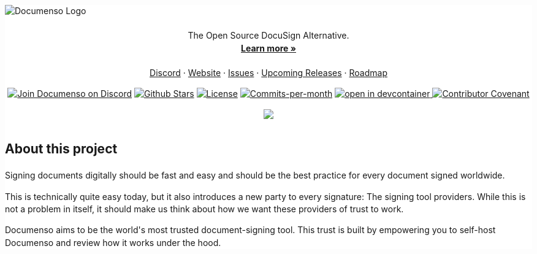 <img src="https://github.com/documenso/documenso/assets/13398220/a643571f-0239-46a6-a73e-6bef38d1228b" alt="Documenso Logo">

<p align="center" style="margin-top: 20px">
  <p align="center">
  The Open Source DocuSign Alternative.
  <br>
    <a href="https://documenso.com"><strong>Learn more »</strong></a>
    <br />
    <br />
    <a href="https://documen.so/discord">Discord</a>
    ·
    <a href="https://documenso.com">Website</a>
    ·
    <a href="https://github.com/documenso/documenso/issues">Issues</a>
    ·
    <a href="https://documen.so/live">Upcoming Releases</a>
    ·
    <a href="https://documen.so/roadmap">Roadmap</a>
  </p>
</p>

<p align="center">
   <a href="https://documen.so/discord"><img src="https://img.shields.io/badge/Discord-documen.so/discord-%235865F2" alt="Join Documenso on Discord"></a>
   <a href="https://github.com/documenso/documenso/stargazers"><img src="https://img.shields.io/github/stars/documenso/documenso" alt="Github Stars"></a>
   <a href="https://github.com/documenso/documenso/blob/main/LICENSE"><img src="https://img.shields.io/badge/license-AGPLv3-purple" alt="License"></a>
   <a href="https://github.com/documenso/documenso/pulse"><img src="https://img.shields.io/github/commit-activity/m/documenso/documenso" alt="Commits-per-month"></a>
   <a href="https://vscode.dev/redirect?url=vscode://ms-vscode-remote.remote-containers/cloneInVolume?url=https://github.com/documenso/documenso">
   <img alt="open in devcontainer" src="https://img.shields.io/static/v1?label=Dev%20Containers&message=Enabled&color=blue&logo=visualstudiocode" />
   </a>
   <a href="CODE_OF_CONDUCT.md"><img src="https://img.shields.io/badge/Contributor%20Covenant-2.1-4baaaa.svg" alt="Contributor Covenant"></a>
</p>

<div align="center">
  <img src="https://github.com/documenso/documenso/assets/13398220/d96ed533-6f34-4a97-be9b-442bdb189c69" style="width: 80%;" />
</div>

## About this project

Signing documents digitally should be fast and easy and should be the best practice for every document signed worldwide.

This is technically quite easy today, but it also introduces a new party to every signature: The signing tool providers. While this is not a problem in itself, it should make us think about how we want these providers of trust to work.

Documenso aims to be the world's most trusted document-signing tool. This trust is built by empowering you to self-host Documenso and review how it works under the hood.

